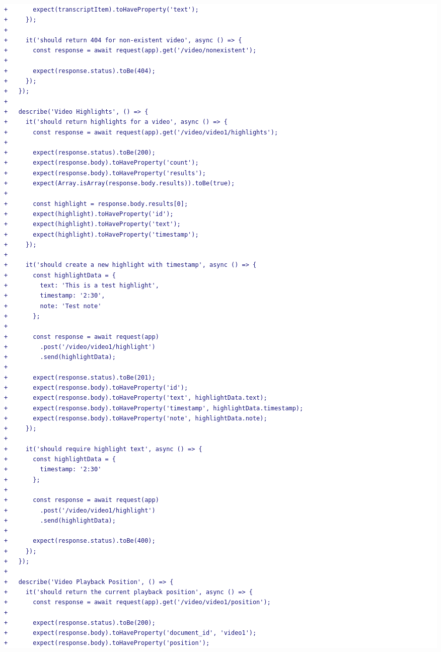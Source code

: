 ```diff
+       expect(transcriptItem).toHaveProperty('text');
+     });
+     
+     it('should return 404 for non-existent video', async () => {
+       const response = await request(app).get('/video/nonexistent');
+       
+       expect(response.status).toBe(404);
+     });
+   });
+   
+   describe('Video Highlights', () => {
+     it('should return highlights for a video', async () => {
+       const response = await request(app).get('/video/video1/highlights');
+       
+       expect(response.status).toBe(200);
+       expect(response.body).toHaveProperty('count');
+       expect(response.body).toHaveProperty('results');
+       expect(Array.isArray(response.body.results)).toBe(true);
+       
+       const highlight = response.body.results[0];
+       expect(highlight).toHaveProperty('id');
+       expect(highlight).toHaveProperty('text');
+       expect(highlight).toHaveProperty('timestamp');
+     });
+     
+     it('should create a new highlight with timestamp', async () => {
+       const highlightData = {
+         text: 'This is a test highlight',
+         timestamp: '2:30',
+         note: 'Test note'
+       };
+       
+       const response = await request(app)
+         .post('/video/video1/highlight')
+         .send(highlightData);
+       
+       expect(response.status).toBe(201);
+       expect(response.body).toHaveProperty('id');
+       expect(response.body).toHaveProperty('text', highlightData.text);
+       expect(response.body).toHaveProperty('timestamp', highlightData.timestamp);
+       expect(response.body).toHaveProperty('note', highlightData.note);
+     });
+     
+     it('should require highlight text', async () => {
+       const highlightData = {
+         timestamp: '2:30'
+       };
+       
+       const response = await request(app)
+         .post('/video/video1/highlight')
+         .send(highlightData);
+       
+       expect(response.status).toBe(400);
+     });
+   });
+   
+   describe('Video Playback Position', () => {
+     it('should return the current playback position', async () => {
+       const response = await request(app).get('/video/video1/position');
+       
+       expect(response.status).toBe(200);
+       expect(response.body).toHaveProperty('document_id', 'video1');
+       expect(response.body).toHaveProperty('position');
```